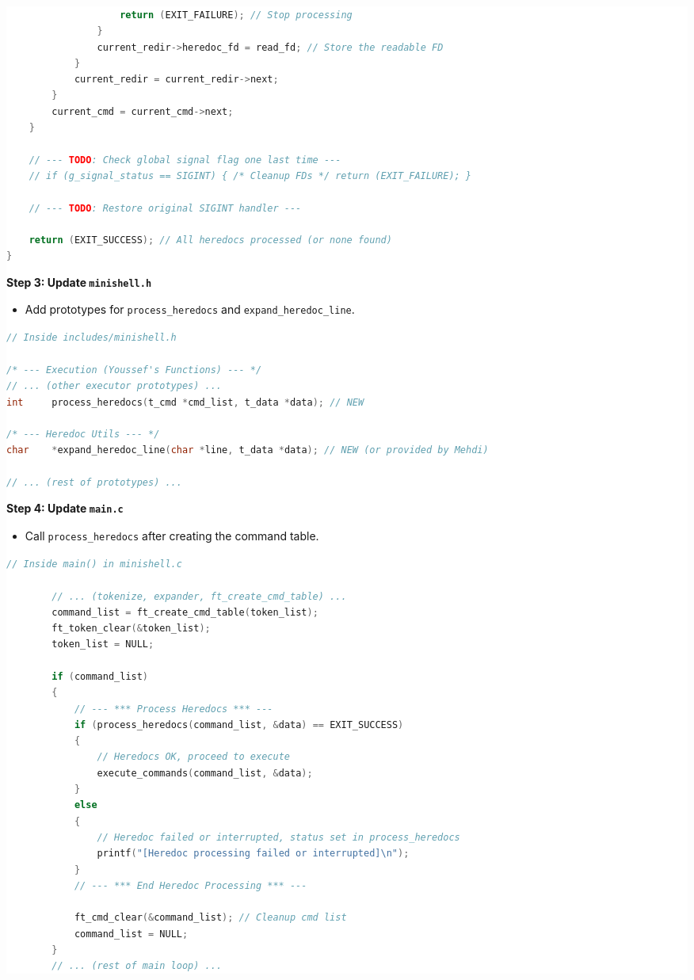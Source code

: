 ```c
					return (EXIT_FAILURE); // Stop processing
				}
				current_redir->heredoc_fd = read_fd; // Store the readable FD
			}
			current_redir = current_redir->next;
		}
		current_cmd = current_cmd->next;
	}

	// --- TODO: Check global signal flag one last time ---
	// if (g_signal_status == SIGINT) { /* Cleanup FDs */ return (EXIT_FAILURE); }

	// --- TODO: Restore original SIGINT handler ---

	return (EXIT_SUCCESS); // All heredocs processed (or none found)
}
```

**Step 3: Update `minishell.h`**

*   Add prototypes for `process_heredocs` and `expand_heredoc_line`.

```c
// Inside includes/minishell.h

/* --- Execution (Youssef's Functions) --- */
// ... (other executor prototypes) ...
int		process_heredocs(t_cmd *cmd_list, t_data *data); // NEW

/* --- Heredoc Utils --- */
char	*expand_heredoc_line(char *line, t_data *data); // NEW (or provided by Mehdi)

// ... (rest of prototypes) ...
```

**Step 4: Update `main.c`**

*   Call `process_heredocs` after creating the command table.

```c
// Inside main() in minishell.c

        // ... (tokenize, expander, ft_create_cmd_table) ...
		command_list = ft_create_cmd_table(token_list);
		ft_token_clear(&token_list);
		token_list = NULL;

		if (command_list)
		{
			// --- *** Process Heredocs *** ---
			if (process_heredocs(command_list, &data) == EXIT_SUCCESS)
			{
				// Heredocs OK, proceed to execute
				execute_commands(command_list, &data);
			}
			else
			{
				// Heredoc failed or interrupted, status set in process_heredocs
				printf("[Heredoc processing failed or interrupted]\n");
			}
			// --- *** End Heredoc Processing *** ---

			ft_cmd_clear(&command_list); // Cleanup cmd list
			command_list = NULL;
		}
        // ... (rest of main loop) ...
```